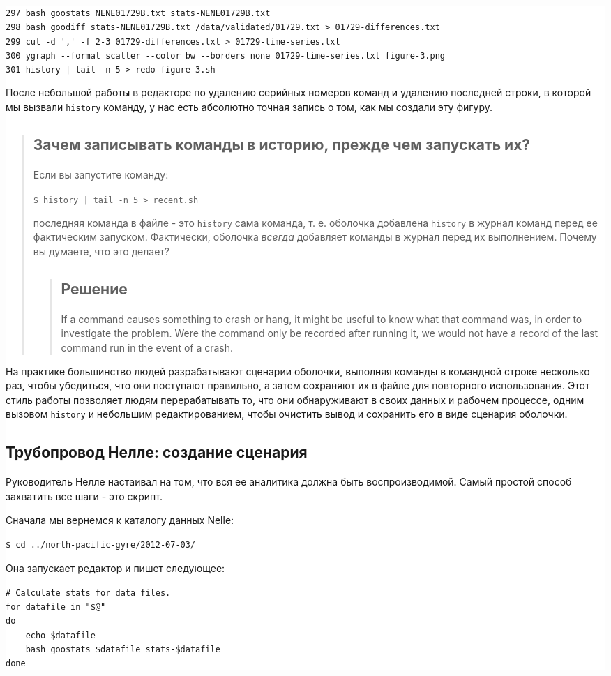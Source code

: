 ```
297 bash goostats NENE01729B.txt stats-NENE01729B.txt
298 bash goodiff stats-NENE01729B.txt /data/validated/01729.txt > 01729-differences.txt
299 cut -d ',' -f 2-3 01729-differences.txt > 01729-time-series.txt
300 ygraph --format scatter --color bw --borders none 01729-time-series.txt figure-3.png
301 history | tail -n 5 > redo-figure-3.sh

```

После небольшой работы в редакторе по удалению серийных номеров команд и удалению последней строки, в которой мы вызвали `history` команду, у нас есть абсолютно точная запись о том, как мы создали эту фигуру.

> ## Зачем записывать команды в историю, прежде чем запускать их?
>
> Если вы запустите команду:
>
> ```
> $ history | tail -n 5 > recent.sh
>
> ```
>
> последняя команда в файле \- это `history` сама команда, т. е. оболочка добавлена `history` в журнал команд перед ее фактическим запуском. Фактически, оболочка *всегда* добавляет команды в журнал перед их выполнением. Почему вы думаете, что это делает?
>
> > ## Решение
> >
> > If a command causes something to crash or hang, it might be useful to know what that command was, in order to investigate the problem. Were the command only be recorded after running it, we would not have a record of the last command run in the event of a crash.

На практике большинство людей разрабатывают сценарии оболочки, выполняя команды в командной строке несколько раз, чтобы убедиться, что они поступают правильно, а затем сохраняют их в файле для повторного использования. Этот стиль работы позволяет людям перерабатывать то, что они обнаруживают в своих данных и рабочем процессе, одним вызовом `history` и небольшим редактированием, чтобы очистить вывод и сохранить его в виде сценария оболочки.

## Трубопровод Нелле: создание сценария

Руководитель Нелле настаивал на том, что вся ее аналитика должна быть воспроизводимой. Самый простой способ захватить все шаги \- это скрипт.

Сначала мы вернемся к каталогу данных Nelle:

```
$ cd ../north-pacific-gyre/2012-07-03/

```

Она запускает редактор и пишет следующее:

```
# Calculate stats for data files.
for datafile in "$@"
do
    echo $datafile
    bash goostats $datafile stats-$datafile
done

```
